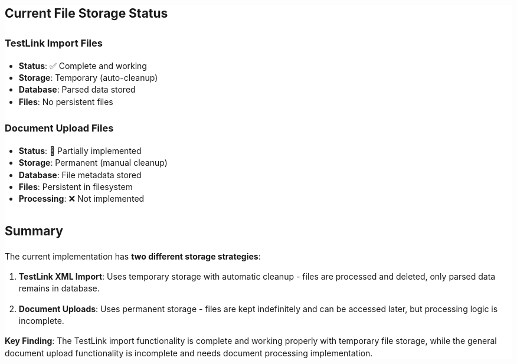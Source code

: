 ## Current File Storage Status

### TestLink Import Files
- **Status**: ✅ Complete and working
- **Storage**: Temporary (auto-cleanup)
- **Database**: Parsed data stored
- **Files**: No persistent files

### Document Upload Files
- **Status**: 🔄 Partially implemented
- **Storage**: Permanent (manual cleanup)
- **Database**: File metadata stored
- **Files**: Persistent in filesystem
- **Processing**: ❌ Not implemented

## Summary

The current implementation has **two different storage strategies**:

1. **TestLink XML Import**: Uses temporary storage with automatic cleanup - files are processed and deleted, only parsed data remains in database.

2. **Document Uploads**: Uses permanent storage - files are kept indefinitely and can be accessed later, but processing logic is incomplete.

**Key Finding**: The TestLink import functionality is complete and working properly with temporary file storage, while the general document upload functionality is incomplete and needs document processing implementation. 
